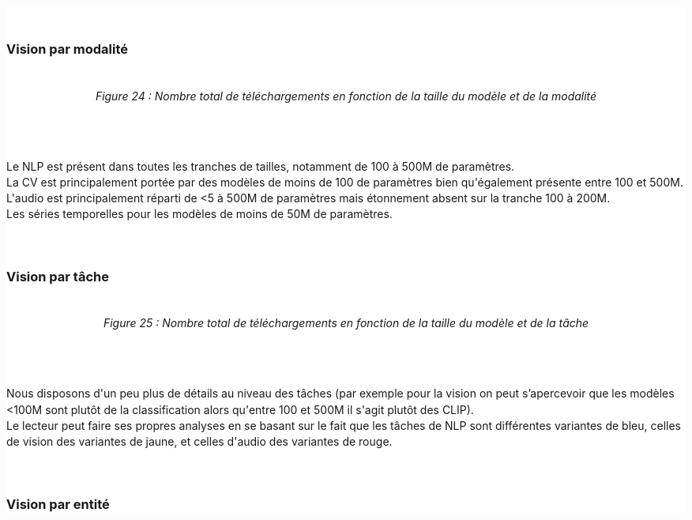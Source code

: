 <br>

<h3>Vision par modalité</h3>

<br>

<iframe
    class="full-width-iframe-model_size"
    src="{{ '/assets/images/hf_models_stats/huggingface_totaldownloads_modelsize_modalities.html' | relative_url }}" 
    allowfullscreen
></iframe>
<center><i>Figure 24 : Nombre total de téléchargements en fonction de la taille du modèle et de la modalité</i></center>

<br><br>

<p>
Le NLP est présent dans toutes les tranches de tailles, notamment de 100 à 500M de paramètres.  <br>
La CV est principalement portée par des modèles de moins de 100 de paramètres bien qu'également présente entre 100 et 500M.  <br>
L'audio est principalement réparti de <5 à 500M de paramètres mais étonnement absent sur la tranche 100 à 200M.  <br>
Les séries temporelles pour les modèles de moins de 50M de paramètres.
</p>

<br>

<h3>Vision par tâche</h3>

<br>

<iframe
    class="full-width-iframe-model_size"
    src="{{ '/assets/images/hf_models_stats/huggingface_totaldownloads_modelsize_tasks.html' | relative_url }}" 
    allowfullscreen
></iframe>
<center><i>Figure 25 : Nombre total de téléchargements en fonction de la taille du modèle et de la tâche</i></center>

<br><br>

<p>
Nous disposons d'un peu plus de détails au niveau des tâches (par exemple pour la vision on peut s’apercevoir que les modèles <100M sont plutôt de la classification alors qu'entre 100 et 500M il s'agit plutôt des CLIP).<br>
Le lecteur peut faire ses propres analyses en se basant sur le fait que les tâches de NLP sont différentes variantes de bleu, celles de vision des variantes de jaune, et celles d'audio des variantes de rouge.
</p>

<br>

<h3>Vision par entité</h3>
